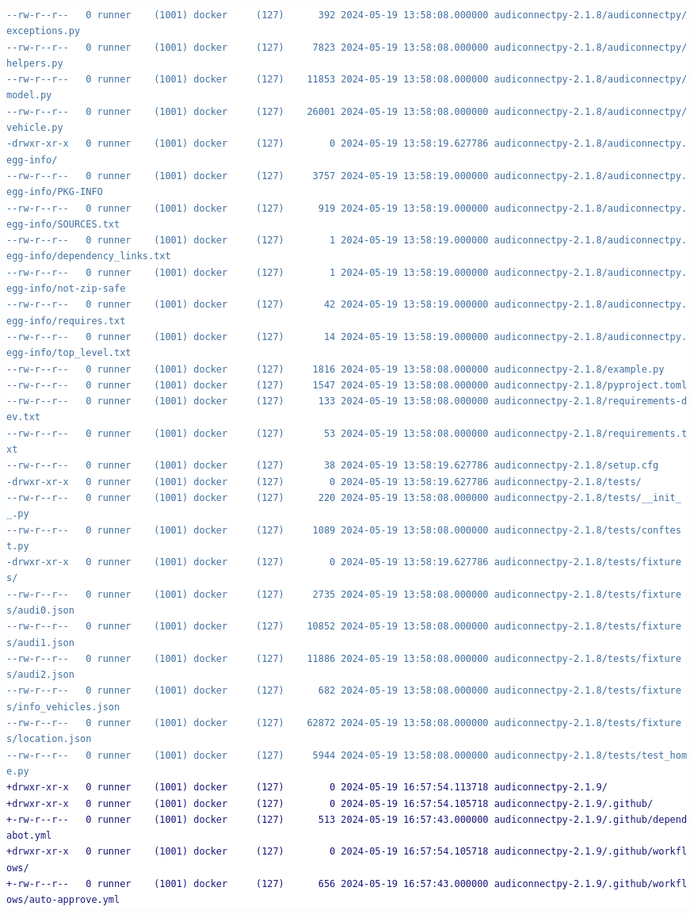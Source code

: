 ```diff
--rw-r--r--   0 runner    (1001) docker     (127)      392 2024-05-19 13:58:08.000000 audiconnectpy-2.1.8/audiconnectpy/exceptions.py
--rw-r--r--   0 runner    (1001) docker     (127)     7823 2024-05-19 13:58:08.000000 audiconnectpy-2.1.8/audiconnectpy/helpers.py
--rw-r--r--   0 runner    (1001) docker     (127)    11853 2024-05-19 13:58:08.000000 audiconnectpy-2.1.8/audiconnectpy/model.py
--rw-r--r--   0 runner    (1001) docker     (127)    26001 2024-05-19 13:58:08.000000 audiconnectpy-2.1.8/audiconnectpy/vehicle.py
-drwxr-xr-x   0 runner    (1001) docker     (127)        0 2024-05-19 13:58:19.627786 audiconnectpy-2.1.8/audiconnectpy.egg-info/
--rw-r--r--   0 runner    (1001) docker     (127)     3757 2024-05-19 13:58:19.000000 audiconnectpy-2.1.8/audiconnectpy.egg-info/PKG-INFO
--rw-r--r--   0 runner    (1001) docker     (127)      919 2024-05-19 13:58:19.000000 audiconnectpy-2.1.8/audiconnectpy.egg-info/SOURCES.txt
--rw-r--r--   0 runner    (1001) docker     (127)        1 2024-05-19 13:58:19.000000 audiconnectpy-2.1.8/audiconnectpy.egg-info/dependency_links.txt
--rw-r--r--   0 runner    (1001) docker     (127)        1 2024-05-19 13:58:19.000000 audiconnectpy-2.1.8/audiconnectpy.egg-info/not-zip-safe
--rw-r--r--   0 runner    (1001) docker     (127)       42 2024-05-19 13:58:19.000000 audiconnectpy-2.1.8/audiconnectpy.egg-info/requires.txt
--rw-r--r--   0 runner    (1001) docker     (127)       14 2024-05-19 13:58:19.000000 audiconnectpy-2.1.8/audiconnectpy.egg-info/top_level.txt
--rw-r--r--   0 runner    (1001) docker     (127)     1816 2024-05-19 13:58:08.000000 audiconnectpy-2.1.8/example.py
--rw-r--r--   0 runner    (1001) docker     (127)     1547 2024-05-19 13:58:08.000000 audiconnectpy-2.1.8/pyproject.toml
--rw-r--r--   0 runner    (1001) docker     (127)      133 2024-05-19 13:58:08.000000 audiconnectpy-2.1.8/requirements-dev.txt
--rw-r--r--   0 runner    (1001) docker     (127)       53 2024-05-19 13:58:08.000000 audiconnectpy-2.1.8/requirements.txt
--rw-r--r--   0 runner    (1001) docker     (127)       38 2024-05-19 13:58:19.627786 audiconnectpy-2.1.8/setup.cfg
-drwxr-xr-x   0 runner    (1001) docker     (127)        0 2024-05-19 13:58:19.627786 audiconnectpy-2.1.8/tests/
--rw-r--r--   0 runner    (1001) docker     (127)      220 2024-05-19 13:58:08.000000 audiconnectpy-2.1.8/tests/__init__.py
--rw-r--r--   0 runner    (1001) docker     (127)     1089 2024-05-19 13:58:08.000000 audiconnectpy-2.1.8/tests/conftest.py
-drwxr-xr-x   0 runner    (1001) docker     (127)        0 2024-05-19 13:58:19.627786 audiconnectpy-2.1.8/tests/fixtures/
--rw-r--r--   0 runner    (1001) docker     (127)     2735 2024-05-19 13:58:08.000000 audiconnectpy-2.1.8/tests/fixtures/audi0.json
--rw-r--r--   0 runner    (1001) docker     (127)    10852 2024-05-19 13:58:08.000000 audiconnectpy-2.1.8/tests/fixtures/audi1.json
--rw-r--r--   0 runner    (1001) docker     (127)    11886 2024-05-19 13:58:08.000000 audiconnectpy-2.1.8/tests/fixtures/audi2.json
--rw-r--r--   0 runner    (1001) docker     (127)      682 2024-05-19 13:58:08.000000 audiconnectpy-2.1.8/tests/fixtures/info_vehicles.json
--rw-r--r--   0 runner    (1001) docker     (127)    62872 2024-05-19 13:58:08.000000 audiconnectpy-2.1.8/tests/fixtures/location.json
--rw-r--r--   0 runner    (1001) docker     (127)     5944 2024-05-19 13:58:08.000000 audiconnectpy-2.1.8/tests/test_home.py
+drwxr-xr-x   0 runner    (1001) docker     (127)        0 2024-05-19 16:57:54.113718 audiconnectpy-2.1.9/
+drwxr-xr-x   0 runner    (1001) docker     (127)        0 2024-05-19 16:57:54.105718 audiconnectpy-2.1.9/.github/
+-rw-r--r--   0 runner    (1001) docker     (127)      513 2024-05-19 16:57:43.000000 audiconnectpy-2.1.9/.github/dependabot.yml
+drwxr-xr-x   0 runner    (1001) docker     (127)        0 2024-05-19 16:57:54.105718 audiconnectpy-2.1.9/.github/workflows/
+-rw-r--r--   0 runner    (1001) docker     (127)      656 2024-05-19 16:57:43.000000 audiconnectpy-2.1.9/.github/workflows/auto-approve.yml
```